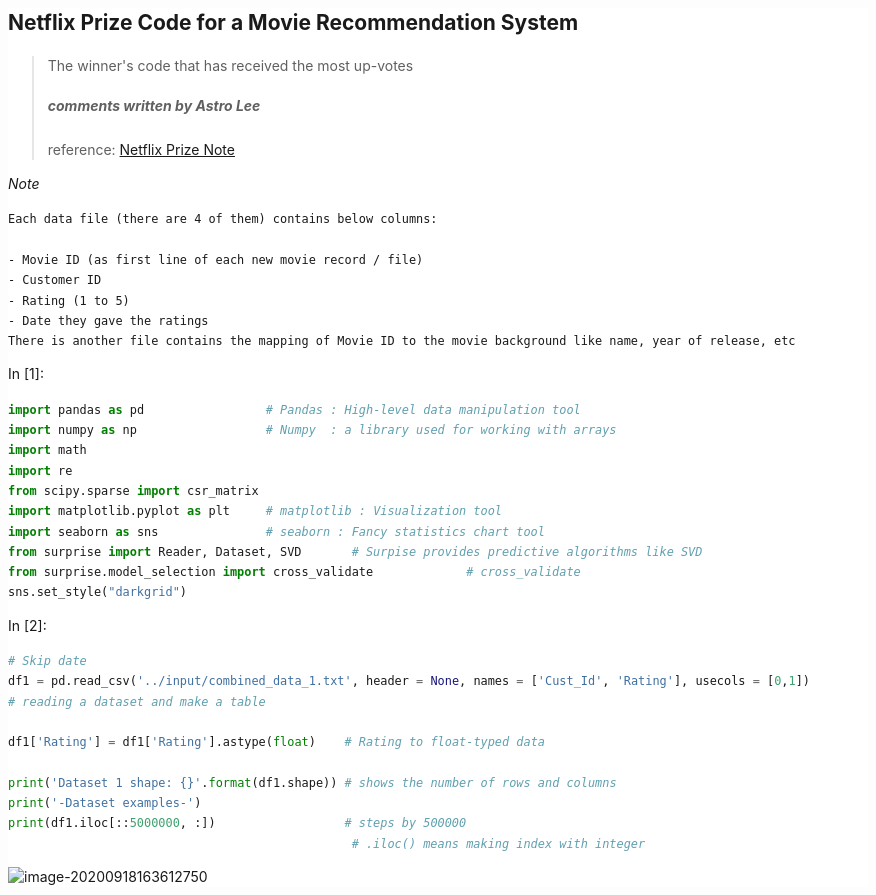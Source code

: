 ## Netflix Prize Code for a Movie Recommendation System

> The winner's code that has received the most up-votes
>
> ##### comments written by Astro Lee
>
> reference: [Netflix Prize Note](https://bit.ly/2FN160C)

*Note*

```
Each data file (there are 4 of them) contains below columns: 

- Movie ID (as first line of each new movie record / file)
- Customer ID
- Rating (1 to 5)
- Date they gave the ratings
There is another file contains the mapping of Movie ID to the movie background like name, year of release, etc
```



In [1]:

```python
import pandas as pd					# Pandas : High-level data manipulation tool
import numpy as np					# Numpy  : a library used for working with arrays 
import math
import re
from scipy.sparse import csr_matrix
import matplotlib.pyplot as plt		# matplotlib : Visualization tool
import seaborn as sns				# seaborn : Fancy statistics chart tool
from surprise import Reader, Dataset, SVD		# Surpise provides predictive algorithms like SVD
from surprise.model_selection import cross_validate				# cross_validate 
sns.set_style("darkgrid")
```



In [2]:

```python
# Skip date
df1 = pd.read_csv('../input/combined_data_1.txt', header = None, names = ['Cust_Id', 'Rating'], usecols = [0,1])                    # reading a dataset and make a table 

df1['Rating'] = df1['Rating'].astype(float)    # Rating to float-typed data

print('Dataset 1 shape: {}'.format(df1.shape)) # shows the number of rows and columns
print('-Dataset examples-')
print(df1.iloc[::5000000, :])                  # steps by 500000
												# .iloc() means making index with integer 
```

![image-20200918163612750](C:\Users\user\LearnGoodCode\NetflixPrize.assets\image-20200918163612750.png)
